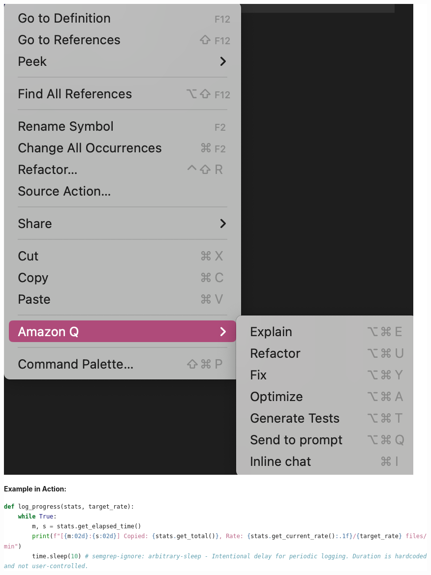 ![The menu that pops up when right clicking text.](/screenshots/rightclick_menu.png)

**Example in Action:**
```python
def log_progress(stats, target_rate):
    while True:
        m, s = stats.get_elapsed_time()
        print(f"[{m:02d}:{s:02d}] Copied: {stats.get_total()}, Rate: {stats.get_current_rate():.1f}/{target_rate} files/min")
        time.sleep(10) # semgrep-ignore: arbitrary-sleep - Intentional delay for periodic logging. Duration is hardcoded and not user-controlled.
```
